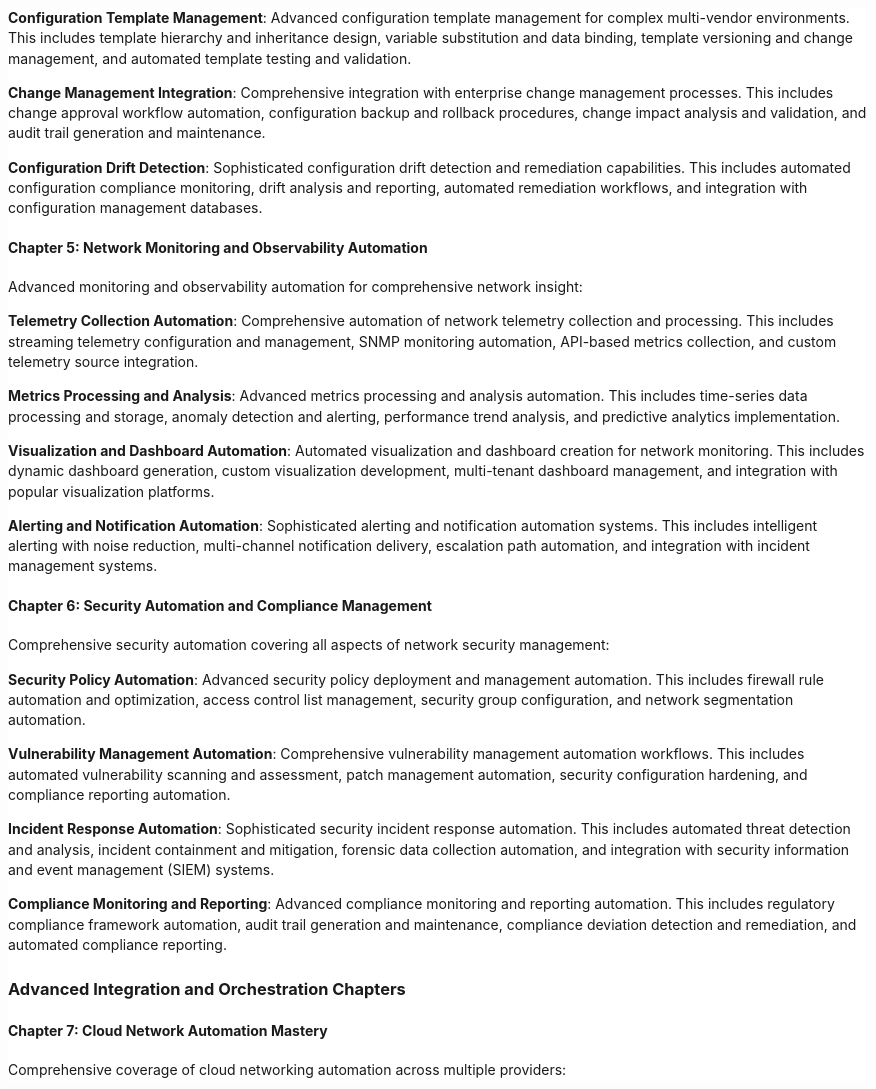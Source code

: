 **Configuration Template Management**: Advanced configuration template management for complex multi-vendor environments. This includes template hierarchy and inheritance design, variable substitution and data binding, template versioning and change management, and automated template testing and validation.

**Change Management Integration**: Comprehensive integration with enterprise change management processes. This includes change approval workflow automation, configuration backup and rollback procedures, change impact analysis and validation, and audit trail generation and maintenance.

**Configuration Drift Detection**: Sophisticated configuration drift detection and remediation capabilities. This includes automated configuration compliance monitoring, drift analysis and reporting, automated remediation workflows, and integration with configuration management databases.

#### Chapter 5: Network Monitoring and Observability Automation
Advanced monitoring and observability automation for comprehensive network insight:

**Telemetry Collection Automation**: Comprehensive automation of network telemetry collection and processing. This includes streaming telemetry configuration and management, SNMP monitoring automation, API-based metrics collection, and custom telemetry source integration.

**Metrics Processing and Analysis**: Advanced metrics processing and analysis automation. This includes time-series data processing and storage, anomaly detection and alerting, performance trend analysis, and predictive analytics implementation.

**Visualization and Dashboard Automation**: Automated visualization and dashboard creation for network monitoring. This includes dynamic dashboard generation, custom visualization development, multi-tenant dashboard management, and integration with popular visualization platforms.

**Alerting and Notification Automation**: Sophisticated alerting and notification automation systems. This includes intelligent alerting with noise reduction, multi-channel notification delivery, escalation path automation, and integration with incident management systems.

#### Chapter 6: Security Automation and Compliance Management
Comprehensive security automation covering all aspects of network security management:

**Security Policy Automation**: Advanced security policy deployment and management automation. This includes firewall rule automation and optimization, access control list management, security group configuration, and network segmentation automation.

**Vulnerability Management Automation**: Comprehensive vulnerability management automation workflows. This includes automated vulnerability scanning and assessment, patch management automation, security configuration hardening, and compliance reporting automation.

**Incident Response Automation**: Sophisticated security incident response automation. This includes automated threat detection and analysis, incident containment and mitigation, forensic data collection automation, and integration with security information and event management (SIEM) systems.

**Compliance Monitoring and Reporting**: Advanced compliance monitoring and reporting automation. This includes regulatory compliance framework automation, audit trail generation and maintenance, compliance deviation detection and remediation, and automated compliance reporting.

### Advanced Integration and Orchestration Chapters

#### Chapter 7: Cloud Network Automation Mastery
Comprehensive coverage of cloud networking automation across multiple providers:

